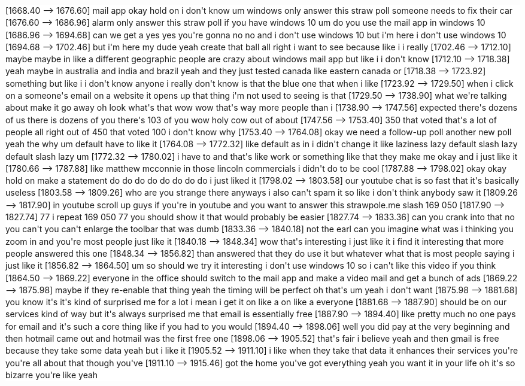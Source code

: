 [1668.40 --> 1676.60]  mail app okay hold on i don't know um windows only answer this straw poll someone needs to fix their car
[1676.60 --> 1686.96]  alarm only answer this straw poll if you have windows 10 um do you use the mail app in windows 10
[1686.96 --> 1694.68]  can we get a yes yes you're gonna no no and i don't use windows 10 but i'm here i don't use windows 10
[1694.68 --> 1702.46]  but i'm here my dude yeah create that ball all right i want to see because like i i really
[1702.46 --> 1712.10]  maybe maybe in like a different geographic people are crazy about windows mail app but like i i don't know
[1712.10 --> 1718.38]  yeah maybe in australia and india and brazil yeah and they just tested canada like eastern canada or
[1718.38 --> 1723.92]  something but like i i don't know anyone i really don't know is that the blue one that when i like
[1723.92 --> 1729.50]  when i click on a someone's email on a website it opens up that thing i'm not used to seeing is that
[1729.50 --> 1738.90]  what we're talking about make it go away oh look what's that wow wow that's way more people than i
[1738.90 --> 1747.56]  expected there's dozens of us there is dozens of you there's 103 of you wow holy cow out of about
[1747.56 --> 1753.40]  350 that voted that's a lot of people all right out of 450 that voted 100 i don't know why
[1753.40 --> 1764.08]  okay we need a follow-up poll another new poll yeah the why um default have to like it
[1764.08 --> 1772.32]  like default as in i didn't change it like laziness lazy default slash lazy default slash lazy um
[1772.32 --> 1780.02]  i have to and that's like work or something like that they make me okay and i just like it
[1780.66 --> 1787.88]  like matthew mcconnie in those lincoln commercials i didn't do to be cool
[1787.88 --> 1798.02]  okay okay hold on make a statement do do do do do do do do i just liked it
[1798.02 --> 1803.58]  our youtube chat is so fast that it's basically useless
[1803.58 --> 1809.26]  who are you strange there anyways i also can't spam it so like i don't think anybody saw it
[1809.26 --> 1817.90]  in youtube scroll up guys if you're in youtube and you want to answer this strawpole.me slash 169 050
[1817.90 --> 1827.74]  77 i repeat 169 050 77 you should show it that would probably be easier
[1827.74 --> 1833.36]  can you crank into that no you can't you can't enlarge the toolbar that was dumb
[1833.36 --> 1840.18]  not the earl can you imagine what was i thinking you zoom in and you're most people just like it
[1840.18 --> 1848.34]  wow that's interesting i just like it i find it interesting that more people answered this one
[1848.34 --> 1856.82]  than answered that they do use it but whatever what that is most people saying i just like it
[1856.82 --> 1864.50]  um so should we try it interesting i don't use windows 10 so i can't like this video if you think
[1864.50 --> 1869.22]  everyone in the office should switch to the mail app and make a video mail and get a bunch of ads
[1869.22 --> 1875.98]  maybe if they re-enable that thing yeah the timing will be perfect oh that's um yeah i don't want
[1875.98 --> 1881.68]  you know it's it's kind of surprised me for a lot i mean i get it on like a on like a everyone
[1881.68 --> 1887.90]  should be on our services kind of way but it's always surprised me that email is essentially free
[1887.90 --> 1894.40]  like pretty much no one pays for email and it's such a core thing like if you had to you would
[1894.40 --> 1898.06]  well you did pay at the very beginning and then hotmail came out and hotmail was the first free one
[1898.06 --> 1905.52]  that's fair i believe yeah and then gmail is free because they take some data yeah but i like it
[1905.52 --> 1911.10]  i like when they take that data it enhances their services you're you're all about that though you've
[1911.10 --> 1915.46]  got the home you've got everything yeah you want it in your life oh it's so bizarre you're like yeah
